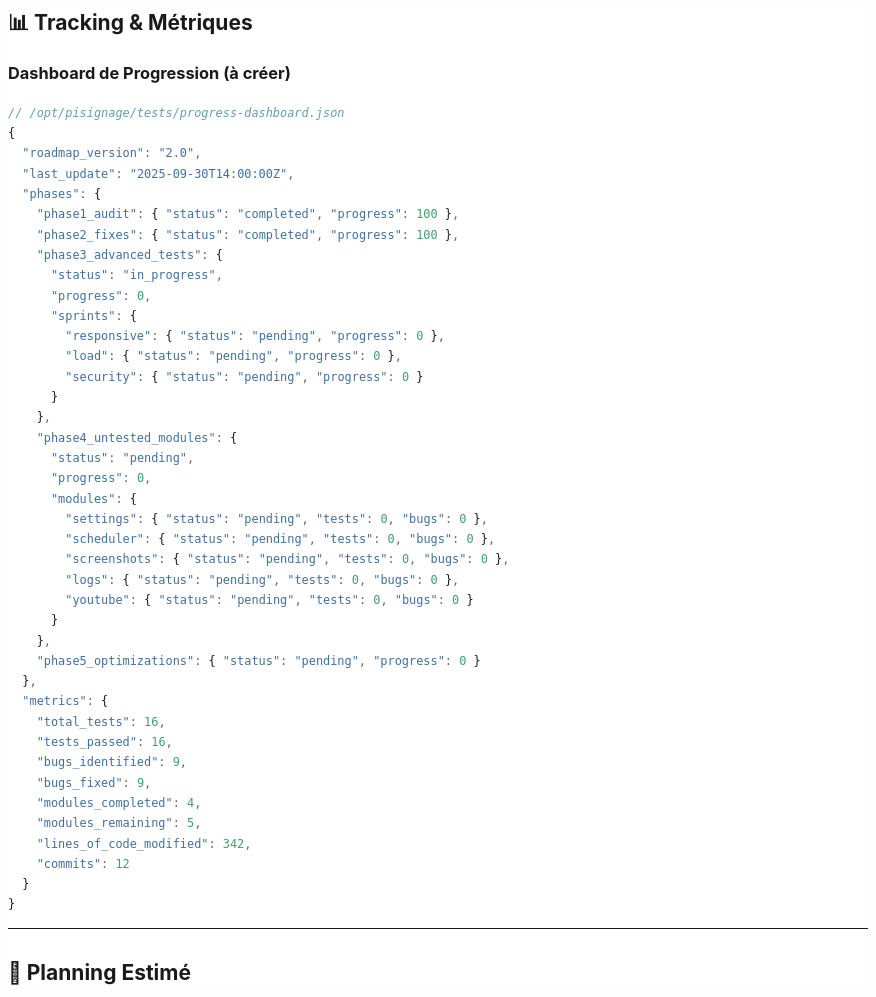 ## 📊 Tracking & Métriques

### Dashboard de Progression (à créer)

```javascript
// /opt/pisignage/tests/progress-dashboard.json
{
  "roadmap_version": "2.0",
  "last_update": "2025-09-30T14:00:00Z",
  "phases": {
    "phase1_audit": { "status": "completed", "progress": 100 },
    "phase2_fixes": { "status": "completed", "progress": 100 },
    "phase3_advanced_tests": {
      "status": "in_progress",
      "progress": 0,
      "sprints": {
        "responsive": { "status": "pending", "progress": 0 },
        "load": { "status": "pending", "progress": 0 },
        "security": { "status": "pending", "progress": 0 }
      }
    },
    "phase4_untested_modules": {
      "status": "pending",
      "progress": 0,
      "modules": {
        "settings": { "status": "pending", "tests": 0, "bugs": 0 },
        "scheduler": { "status": "pending", "tests": 0, "bugs": 0 },
        "screenshots": { "status": "pending", "tests": 0, "bugs": 0 },
        "logs": { "status": "pending", "tests": 0, "bugs": 0 },
        "youtube": { "status": "pending", "tests": 0, "bugs": 0 }
      }
    },
    "phase5_optimizations": { "status": "pending", "progress": 0 }
  },
  "metrics": {
    "total_tests": 16,
    "tests_passed": 16,
    "bugs_identified": 9,
    "bugs_fixed": 9,
    "modules_completed": 4,
    "modules_remaining": 5,
    "lines_of_code_modified": 342,
    "commits": 12
  }
}
```

---

## 🎯 Planning Estimé
